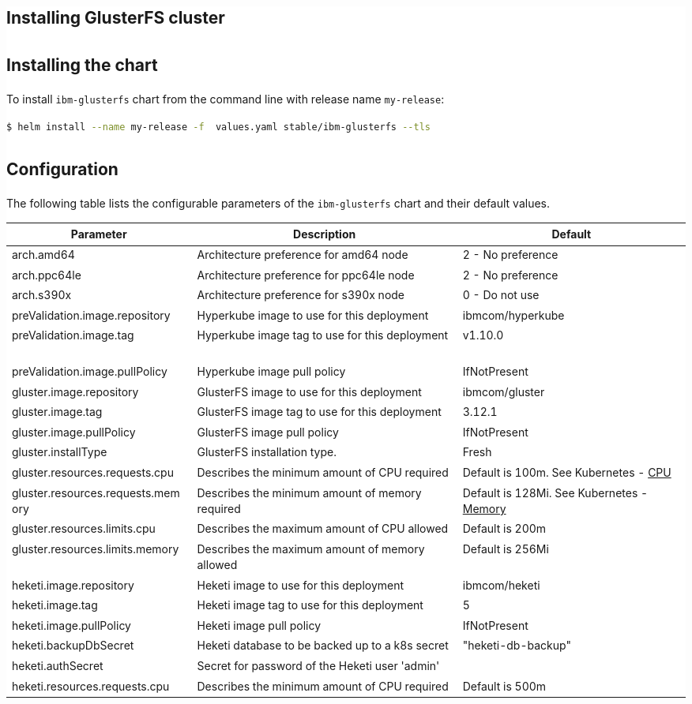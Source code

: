 ## Installing GlusterFS cluster

## Installing the chart

To install `ibm-glusterfs` chart from the command line with release name `my-release`:

```bash
$ helm install --name my-release -f  values.yaml stable/ibm-glusterfs --tls
```

## Configuration

The following table lists the configurable parameters of the `ibm-glusterfs` chart and their default values.

| Parameter                                | Description                                        | Default                                                                                                                                              |
| ---------------------------------------- | -------------------------------------------------- | ---------------------------------------------------------------------------------------------------------------------------------------------------- |
| arch.amd64                               | Architecture preference for amd64 node             | 2 - No preference                                                                                                                                    |
| arch.ppc64le                             | Architecture preference for ppc64le node           | 2 - No preference                                                                                                                                    |
| arch.s390x                               | Architecture preference for s390x node             | 0 - Do not use                                                                                                                                       |
| preValidation.image.repository           | Hyperkube image to use for this deployment         | ibmcom/hyperkube                                                                                                                                     |
| preValidation.image.tag                  | Hyperkube image tag to use for this deployment     | v1.10.0                                                                                                                                              |
| preValidation.image.pullPolicy           | Hyperkube image pull policy                        | IfNotPresent                                                                                                                                         |
| gluster.image.repository                 | GlusterFS image to use for this deployment         | ibmcom/gluster                                                                                                                                       |
| gluster.image.tag                        | GlusterFS image tag to use for this deployment     | 3.12.1                                                                                                                                               |
| gluster.image.pullPolicy                 | GlusterFS image pull policy                        | IfNotPresent                                                                                                                                         |
| gluster.installType                      | GlusterFS installation type.                       | Fresh                                                                                                                                                |
| gluster.resources.requests.cpu           | Describes the minimum amount of CPU required       | Default is 100m. See Kubernetes - [CPU](https://kubernetes.io/docs/concepts/configuration/manage-compute-resources-container/#meaning-of-cpu)        |
| gluster.resources.requests.memory        | Describes the minimum amount of memory required    | Default is 128Mi. See Kubernetes - [Memory](https://kubernetes.io/docs/concepts/configuration/manage-compute-resources-container/#meaning-of-memory) |
| gluster.resources.limits.cpu             | Describes the maximum amount of CPU allowed        | Default is 200m                                                                                                                                      |
| gluster.resources.limits.memory          | Describes the maximum amount of memory allowed     | Default is 256Mi                                                                                                                                     |
| heketi.image.repository                  | Heketi image to use for this deployment            | ibmcom/heketi                                                                                                                                        |
| heketi.image.tag                         | Heketi image tag to use for this deployment        | 5                                                                                                                                                    |
| heketi.image.pullPolicy                  | Heketi image pull policy                           | IfNotPresent                                                                                                                                         |
| heketi.backupDbSecret                    | Heketi database to be backed up to a k8s secret    | "heketi-db-backup"                                                                                                                                   |
| heketi.authSecret                        | Secret for password of the Heketi user 'admin'     |                                                                                                                                                      |
| heketi.resources.requests.cpu            | Describes the minimum amount of CPU required       | Default is 500m                                                                                                                                      |